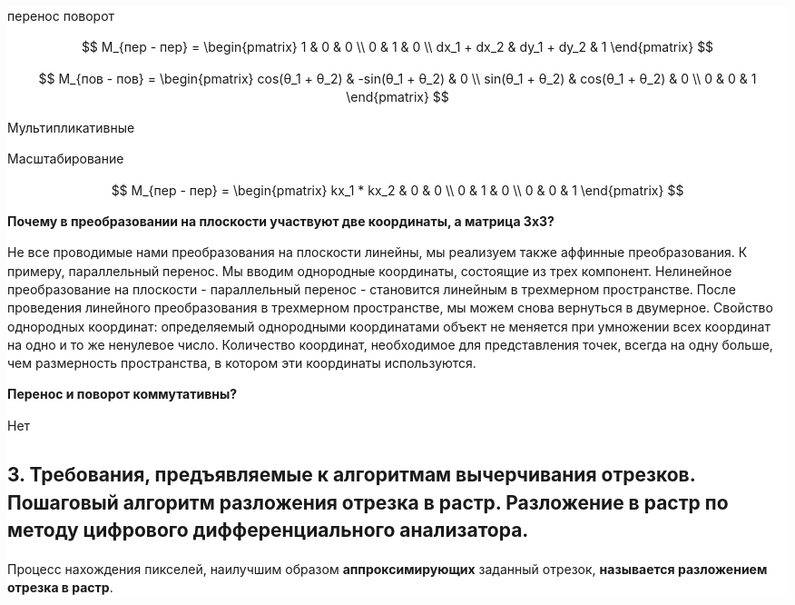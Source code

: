 перенос поворот

$$
M_{пер - пер} = 
\begin{pmatrix}
1 & 0 & 0 \\
0 & 1 & 0 \\
dx_1 + dx_2 & dy_1 + dy_2 & 1
\end{pmatrix}
$$

$$
M_{пов - пов} = 
\begin{pmatrix}
cos(θ_1 + θ_2) & -sin(θ_1 + θ_2) & 0 \\
sin(θ_1 + θ_2) & cos(θ_1 + θ_2) & 0 \\
0 & 0 & 1
\end{pmatrix}
$$

Мультипликативные 

Масштабирование

$$
M_{пер - пер} = 
\begin{pmatrix}
kx_1 * kx_2 & 0 & 0 \\
0 & 1 & 0 \\
0 & 0 & 1
\end{pmatrix}
$$

**Почему в преобразовании на плоскости участвуют две координаты, а матрица 3x3?**

Не все проводимые нами преобразования на плоскости линейны, мы реализуем также аффинные
преобразования. К примеру, параллельный перенос. Мы вводим однородные координаты, состоящие из трех
компонент. Нелинейное преобразование на плоскости - параллельный перенос - становится линейным в
трехмерном пространстве. После проведения линейного преобразования в трехмерном пространстве, мы
можем снова вернуться в двумерное. Свойство однородных координат: определяемый однородными
координатами объект не меняется при умножении всех координат на одно и то же ненулевое число.
Количество координат, необходимое для представления точек, всегда на одну больше, чем размерность
пространства, в котором эти координаты используются.

**Перенос и поворот коммутативны?**

Нет

## 3. Требования, предъявляемые к алгоритмам вычерчивания отрезков. Пошаговый алгоритм разложения отрезка в растр. Разложение в растр по методу цифрового дифференциального анализатора.

Процесс нахождения пикселей, наилучшим образом **аппроксимирующих** заданный отрезок, **называется разложением отрезка в растр**.

